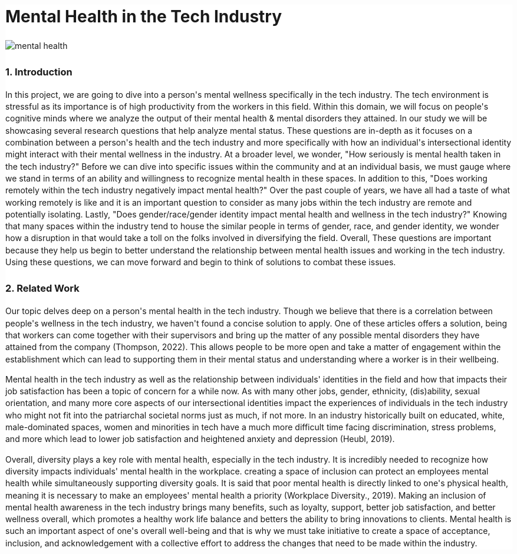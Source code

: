 # Mental Health in the Tech Industry
  
<img src="https://external-content.duckduckgo.com/iu/?u=https%3A%2F%2Fb.site-cdn.net%2Fa9039add29%2F1200-3156-eb5c55-mental-health.jpg&f=1&nofb=1" alt="mental health" width="500"/>


### 1. Introduction

In this project, we are going to dive into a person's mental wellness specifically in the tech industry. The tech environment is stressful as its importance is of high productivity from the workers in this field. Within this domain, we will focus on people's cognitive minds where we analyze the output of their mental health & mental disorders they attained. In our study we will be showcasing several research questions that help analyze mental status. These questions are in-depth as it focuses on a combination between a person's health and the tech industry and more specifically with how an individual's intersectional identity might interact with their mental wellness in the industry. At a broader level, we wonder, "How seriously is mental health taken in the tech industry?" Before we can dive into specific issues within the community and at an individual basis, we must gauge where we stand in terms of an ability and willingness to recognize mental health in these spaces. In addition to this, "Does working remotely within the tech industry negatively impact mental health?" Over the past couple of years, we have all had a taste of what working remotely is like and it is an important question to consider as many jobs within the tech industry are remote and potentially isolating. Lastly, "Does gender/race/gender identity impact mental health and wellness in the tech industry?" Knowing that many spaces within the industry tend to house the similar people in terms of gender, race, and gender identity, we wonder how a disruption in that would take a toll on the folks involved in diversifying the field. Overall, These questions are important because they help us begin to better understand the relationship between mental health issues and working in the tech industry. Using these questions, we can move forward and begin to think of solutions to combat these issues.

### 2. Related Work  

Our topic delves deep on a person's mental health in the tech industry. Though we believe that there is a correlation between people's wellness in the tech industry, we haven't found a concise solution to apply. One of these articles offers a solution, being that workers can come together with their supervisors and bring up the matter of any possible mental disorders they have attained from the company (Thompson, 2022). This allows people to be more open and take a matter of engagement within the establishment which can lead to supporting them in their mental status and  understanding where a worker is in their wellbeing.

Mental health in the tech industry as well as the relationship between individuals' identities in the field and how that impacts their job satisfaction has been a topic of concern for a while now. As with many other jobs, gender, ethnicity, (dis)ability, sexual orientation, and many more core aspects of our intersectional identities impact the experiences of individuals in the tech industry who might not fit into the patriarchal societal norms just as much, if not more. In an industry historically built on educated, white, male-dominated spaces, women and minorities in tech have a much more difficult time facing discrimination, stress problems, and more which lead to lower job satisfaction and heightened anxiety and depression (Heubl, 2019).

Overall, diversity plays a key role with mental health, especially in the tech industry. It is incredibly needed to recognize how diversity impacts individuals' mental health in the workplace. creating a space of inclusion can protect an employees mental health while simultaneously supporting diversity goals. It is said that poor mental health is directly linked to one's physical health, meaning it is necessary to make an employees' mental health a priority (Workplace Diversity., 2019). Making an inclusion of mental health awareness in the tech industry brings many benefits, such as loyalty, support, better job satisfaction, and better wellness overall, which promotes a healthy work life balance and betters the ability to bring innovations to clients. Mental health is such an important aspect of one's overall well-being and that is why we must take initiative to create a space of acceptance, inclusion, and acknowledgement with a collective effort to address the changes that need to be made within the industry.
